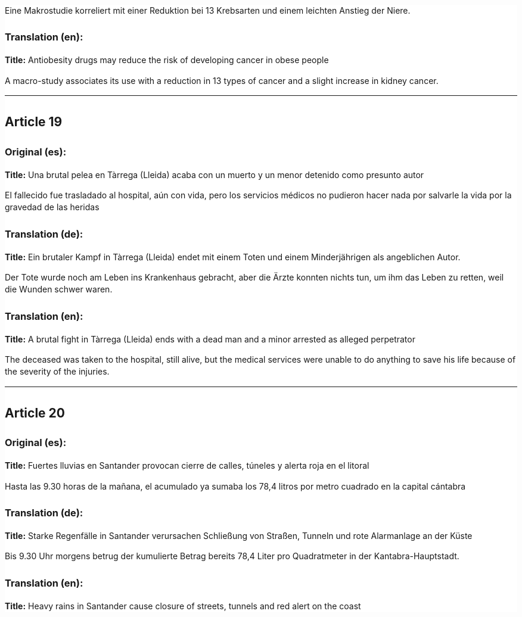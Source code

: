 Eine Makrostudie korreliert mit einer Reduktion bei 13 Krebsarten und einem leichten Anstieg der Niere.

### Translation (en):
**Title:** Antiobesity drugs may reduce the risk of developing cancer in obese people

A macro-study associates its use with a reduction in 13 types of cancer and a slight increase in kidney cancer.

---

## Article 19
### Original (es):
**Title:** Una brutal pelea en Tàrrega (Lleida) acaba con un muerto y un menor detenido como presunto autor

El fallecido fue trasladado al hospital, aún con vida, pero los servicios médicos no pudieron hacer nada por salvarle la vida por la gravedad de las heridas

### Translation (de):
**Title:** Ein brutaler Kampf in Tàrrega (Lleida) endet mit einem Toten und einem Minderjährigen als angeblichen Autor.

Der Tote wurde noch am Leben ins Krankenhaus gebracht, aber die Ärzte konnten nichts tun, um ihm das Leben zu retten, weil die Wunden schwer waren.

### Translation (en):
**Title:** A brutal fight in Tàrrega (Lleida) ends with a dead man and a minor arrested as alleged perpetrator

The deceased was taken to the hospital, still alive, but the medical services were unable to do anything to save his life because of the severity of the injuries.

---

## Article 20
### Original (es):
**Title:** Fuertes lluvias en Santander provocan cierre de calles, túneles y alerta roja en el litoral

Hasta las 9.30 horas de la mañana, el acumulado ya sumaba los 78,4 litros por metro cuadrado en la capital cántabra

### Translation (de):
**Title:** Starke Regenfälle in Santander verursachen Schließung von Straßen, Tunneln und rote Alarmanlage an der Küste

Bis 9.30 Uhr morgens betrug der kumulierte Betrag bereits 78,4 Liter pro Quadratmeter in der Kantabra-Hauptstadt.

### Translation (en):
**Title:** Heavy rains in Santander cause closure of streets, tunnels and red alert on the coast
